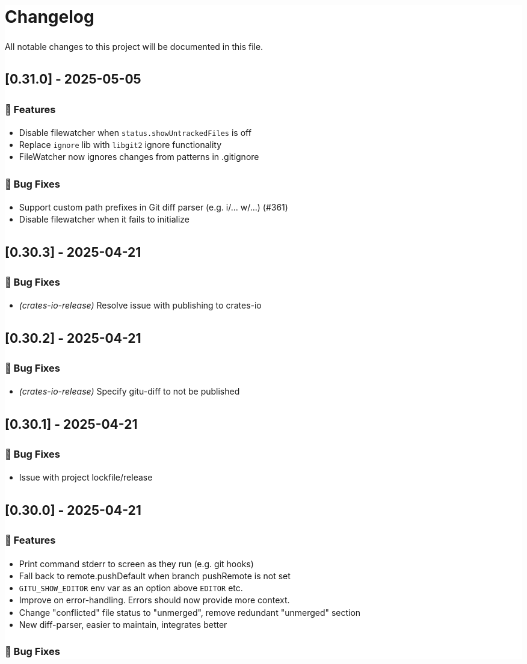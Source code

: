 # Changelog

All notable changes to this project will be documented in this file.

## [0.31.0] - 2025-05-05

### 🚀 Features

- Disable filewatcher when `status.showUntrackedFiles` is off
- Replace `ignore` lib with `libgit2` ignore functionality
- FileWatcher now ignores changes from patterns in .gitignore

### 🐛 Bug Fixes

- Support custom path prefixes in Git diff parser (e.g. i/... w/...) (#361)
- Disable filewatcher when it fails to initialize

## [0.30.3] - 2025-04-21

### 🐛 Bug Fixes

- *(crates-io-release)* Resolve issue with publishing to crates-io

## [0.30.2] - 2025-04-21

### 🐛 Bug Fixes

- *(crates-io-release)* Specify gitu-diff to not be published

## [0.30.1] - 2025-04-21

### 🐛 Bug Fixes

- Issue with project lockfile/release

## [0.30.0] - 2025-04-21

### 🚀 Features

- Print command stderr to screen as they run (e.g. git hooks)
- Fall back to remote.pushDefault when branch pushRemote is not set
- `GITU_SHOW_EDITOR` env var as an option above `EDITOR` etc.
- Improve on error-handling. Errors should now provide more context.
- Change "conflicted" file status to "unmerged", remove redundant "unmerged" section
- New diff-parser, easier to maintain, integrates better

### 🐛 Bug Fixes
